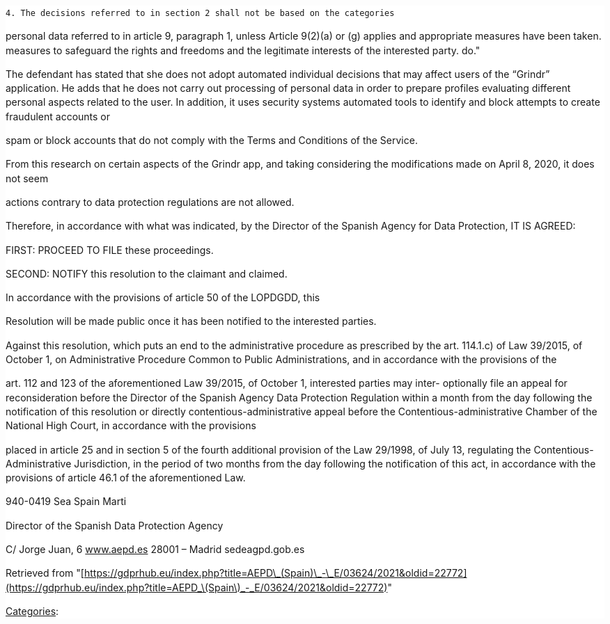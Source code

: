     4. The decisions referred to in section 2 shall not be based on the categories

personal data referred to in article 9, paragraph 1, unless
Article 9(2)(a) or (g) applies and appropriate measures have been taken.
measures to safeguard the rights and freedoms and the legitimate interests of the interested party.
do."

The defendant has stated that she does not adopt automated individual decisions
that may affect users of the “Grindr” application. He adds that he does not carry out
processing of personal data in order to prepare profiles evaluating different
personal aspects related to the user. In addition, it uses security systems
automated tools to identify and block attempts to create fraudulent accounts or

spam or block accounts that do not comply with the Terms and Conditions of the
Service.

From this research on certain aspects of the Grindr app, and taking
considering the modifications made on April 8, 2020, it does not seem

actions contrary to data protection regulations are not allowed.

Therefore, in accordance with what was indicated, by the Director of the Spanish Agency for
Data Protection, IT IS AGREED:

FIRST: PROCEED TO FILE these proceedings.

SECOND: NOTIFY this resolution to the claimant and claimed.

In accordance with the provisions of article 50 of the LOPDGDD, this

Resolution will be made public once it has been notified to the interested parties.

Against this resolution, which puts an end to the administrative procedure as prescribed by
the art. 114.1.c) of Law 39/2015, of October 1, on Administrative Procedure
Common to Public Administrations, and in accordance with the provisions of the

art. 112 and 123 of the aforementioned Law 39/2015, of October 1, interested parties may inter-
optionally file an appeal for reconsideration before the Director of the Spanish Agency
Data Protection Regulation within a month from the day following the
notification of this resolution or directly contentious-administrative appeal before
the Contentious-administrative Chamber of the National High Court, in accordance with the provisions

placed in article 25 and in section 5 of the fourth additional provision of the Law
29/1998, of July 13, regulating the Contentious-Administrative Jurisdiction, in the
period of two months from the day following the notification of this act,
in accordance with the provisions of article 46.1 of the aforementioned Law.

940-0419 Sea Spain Marti

Director of the Spanish Data Protection Agency

C/ Jorge Juan, 6 www.aepd.es
28001 – Madrid sedeagpd.gob.es

Retrieved from "[https://gdprhub.eu/index.php?title=AEPD\_(Spain)\_-\_E/03624/2021&oldid=22772](https://gdprhub.eu/index.php?title=AEPD_\(Spain\)_-_E/03624/2021&oldid=22772)"

[Categories](/index.php?title=Special:Categories "Special:Categories"):
